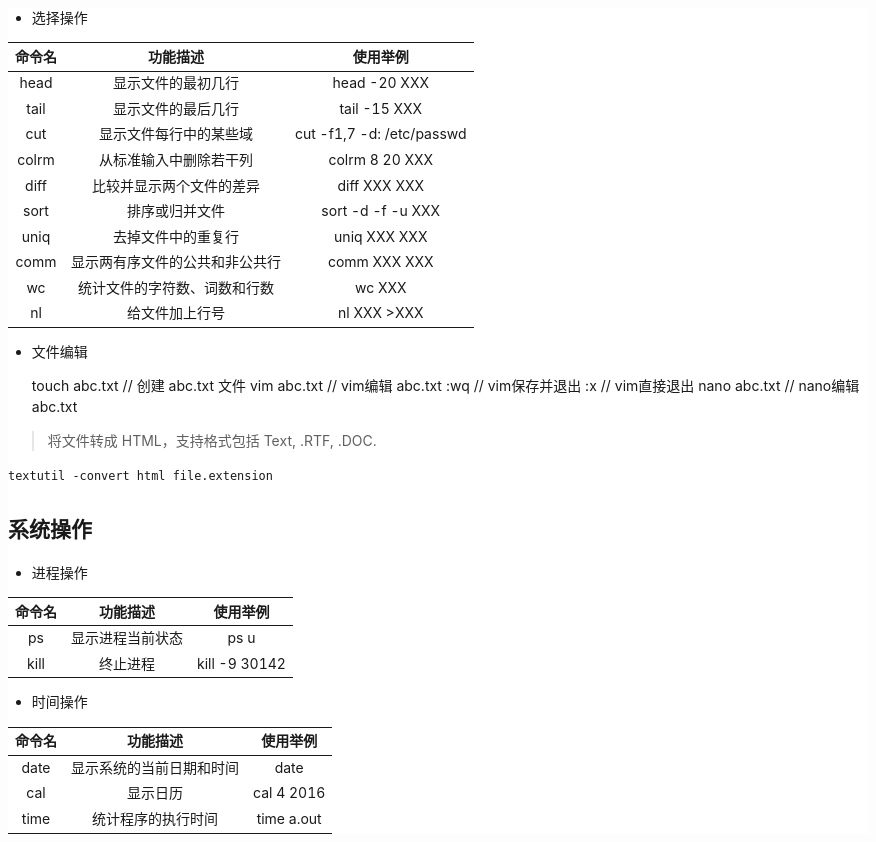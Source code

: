 - 选择操作

| 命令名 | 功能描述 | 使用举例
| :-: | :-: | :-:
| head  | 显示文件的最初几行  | head -20 XXX
| tail  | 显示文件的最后几行  | tail -15 XXX
| cut  | 显示文件每行中的某些域  | cut -f1,7 -d: /etc/passwd
| colrm  | 从标准输入中删除若干列  | colrm 8 20 XXX
| diff  | 比较并显示两个文件的差异  | diff XXX XXX
| sort  | 排序或归并文件  | sort -d -f -u XXX
| uniq  | 去掉文件中的重复行  | uniq XXX XXX
| comm  | 显示两有序文件的公共和非公共行  | comm XXX XXX
| wc  | 统计文件的字符数、词数和行数  | wc XXX
| nl  | 给文件加上行号  | nl XXX >XXX

- 文件编辑

    touch abc.txt   // 创建 abc.txt 文件
    vim abc.txt     // vim编辑 abc.txt 
    :wq             // vim保存并退出
    :x              // vim直接退出
    nano abc.txt    // nano编辑 abc.txt

> 将文件转成 HTML，支持格式包括 Text, .RTF, .DOC.
  
    textutil -convert html file.extension

## 系统操作

- 进程操作

| 命令名 | 功能描述 | 使用举例
| :-: | :-: | :-:
| ps  | 显示进程当前状态  | ps u
| kill  | 终止进程  | kill -9 30142

- 时间操作

| 命令名 | 功能描述 | 使用举例
| :-: | :-: | :-:
| date  | 显示系统的当前日期和时间  | date
| cal  | 显示日历  | cal 4 2016
| time  | 统计程序的执行时间  | time a.out
